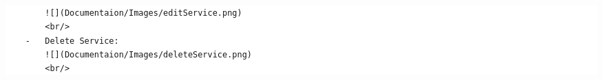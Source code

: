             ![](Documentaion/Images/editService.png)
            <br/>
        -   Delete Service:
            ![](Documentaion/Images/deleteService.png)
            <br/>